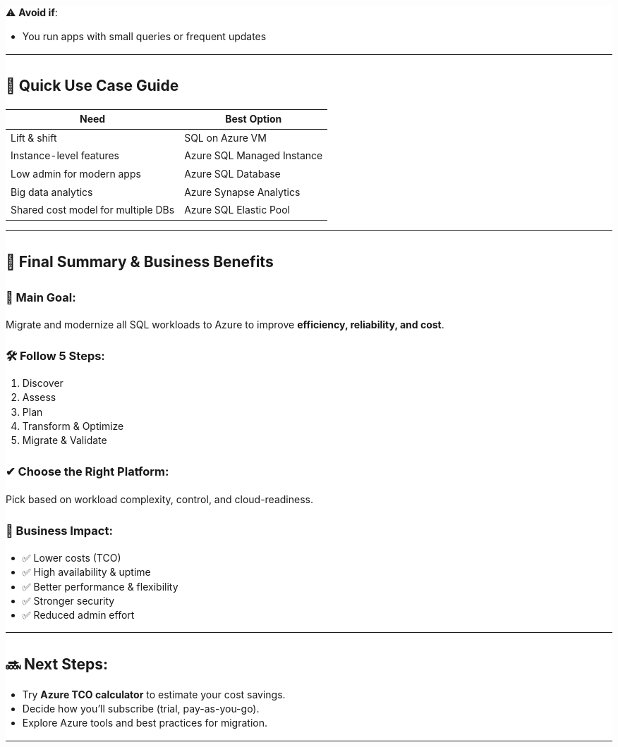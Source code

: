 ⚠️ **Avoid if**:

- You run apps with small queries or frequent updates

---

## 🧭 **Quick Use Case Guide**

| Need                               | Best Option                |
| ---------------------------------- | -------------------------- |
| Lift & shift                       | SQL on Azure VM            |
| Instance-level features            | Azure SQL Managed Instance |
| Low admin for modern apps          | Azure SQL Database         |
| Big data analytics                 | Azure Synapse Analytics    |
| Shared cost model for multiple DBs | Azure SQL Elastic Pool     |

---

## 📌 **Final Summary & Business Benefits**

### 🎯 Main Goal:

Migrate and modernize all SQL workloads to Azure to improve **efficiency, reliability, and cost**.

### 🛠 Follow 5 Steps:

1. Discover
2. Assess
3. Plan
4. Transform & Optimize
5. Migrate & Validate

### ✔ Choose the Right Platform:

Pick based on workload complexity, control, and cloud-readiness.

### 💼 Business Impact:

- ✅ Lower costs (TCO)
- ✅ High availability & uptime
- ✅ Better performance & flexibility
- ✅ Stronger security
- ✅ Reduced admin effort

---

## 🔜 **Next Steps:**

- Try **Azure TCO calculator** to estimate your cost savings.
- Decide how you’ll subscribe (trial, pay-as-you-go).
- Explore Azure tools and best practices for migration.

---
